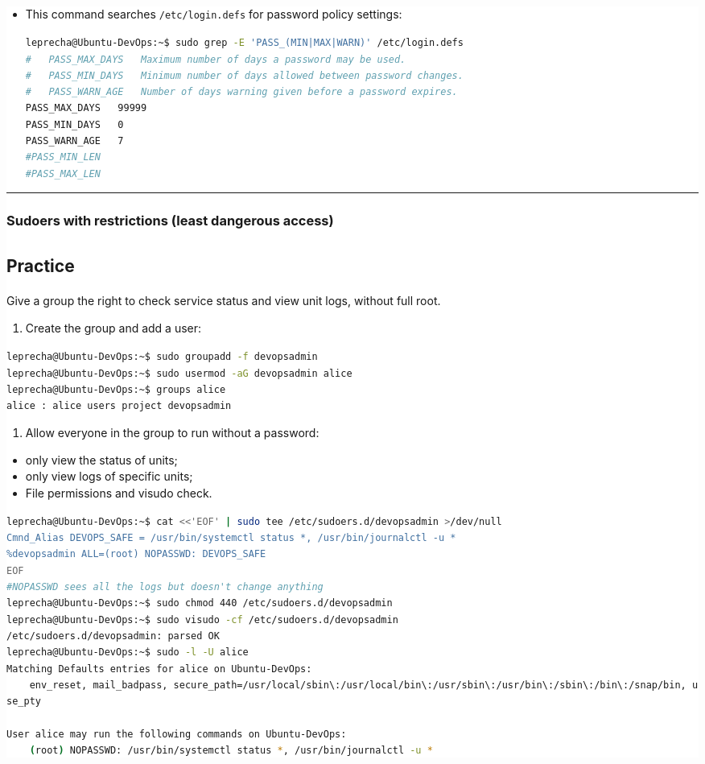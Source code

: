 - This command searches `/etc/login.defs` for password policy settings:
    
    ```bash
    leprecha@Ubuntu-DevOps:~$ sudo grep -E 'PASS_(MIN|MAX|WARN)' /etc/login.defs
    #	PASS_MAX_DAYS	Maximum number of days a password may be used.
    #	PASS_MIN_DAYS	Minimum number of days allowed between password changes.
    #	PASS_WARN_AGE	Number of days warning given before a password expires.
    PASS_MAX_DAYS	99999
    PASS_MIN_DAYS	0
    PASS_WARN_AGE	7
    #PASS_MIN_LEN
    #PASS_MAX_LEN
    ```
    

---

### Sudoers with restrictions (least dangerous access)

## Practice

Give a group the right to check service status and view unit logs, without full root.

1. Create the group and add a user:

```bash
leprecha@Ubuntu-DevOps:~$ sudo groupadd -f devopsadmin
leprecha@Ubuntu-DevOps:~$ sudo usermod -aG devopsadmin alice
leprecha@Ubuntu-DevOps:~$ groups alice
alice : alice users project devopsadmin
```

1. Allow everyone in the group to run without a password:
- only view the status of units;
- only view logs of specific units;
- File permissions and visudo check.

```bash
leprecha@Ubuntu-DevOps:~$ cat <<'EOF' | sudo tee /etc/sudoers.d/devopsadmin >/dev/null
Cmnd_Alias DEVOPS_SAFE = /usr/bin/systemctl status *, /usr/bin/journalctl -u *
%devopsadmin ALL=(root) NOPASSWD: DEVOPS_SAFE
EOF
#NOPASSWD sees all the logs but doesn't change anything
leprecha@Ubuntu-DevOps:~$ sudo chmod 440 /etc/sudoers.d/devopsadmin
leprecha@Ubuntu-DevOps:~$ sudo visudo -cf /etc/sudoers.d/devopsadmin
/etc/sudoers.d/devopsadmin: parsed OK
leprecha@Ubuntu-DevOps:~$ sudo -l -U alice
Matching Defaults entries for alice on Ubuntu-DevOps:
    env_reset, mail_badpass, secure_path=/usr/local/sbin\:/usr/local/bin\:/usr/sbin\:/usr/bin\:/sbin\:/bin\:/snap/bin, use_pty

User alice may run the following commands on Ubuntu-DevOps:
    (root) NOPASSWD: /usr/bin/systemctl status *, /usr/bin/journalctl -u *
```
